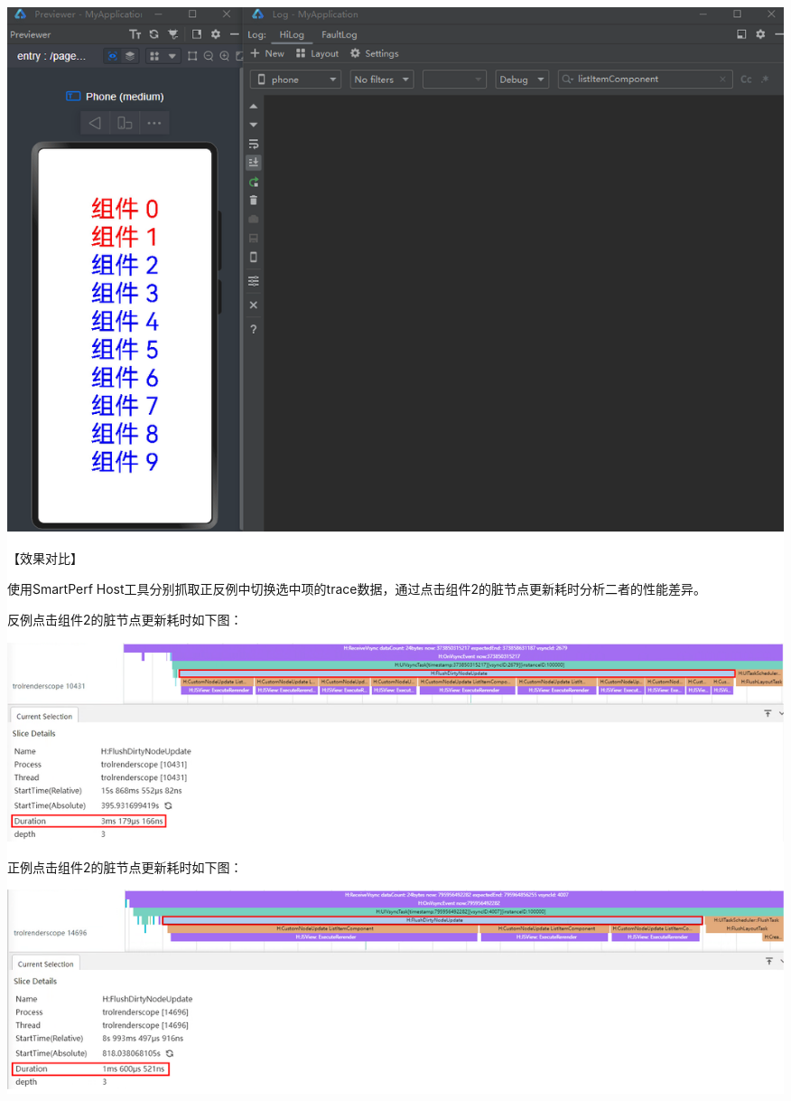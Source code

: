 ![precise_refresh.gif](./figures/precise_refresh.gif)

【效果对比】

使用SmartPerf Host工具分别抓取正反例中切换选中项的trace数据，通过点击组件2的脏节点更新耗时分析二者的性能差异。

反例点击组件2的脏节点更新耗时如下图：

![precisely-control-render-scope-dirty-node-trace-03](figures/precisely-control-render-scope-dirty-node-trace-03.PNG)

正例点击组件2的脏节点更新耗时如下图：

![precisely-control-render-scope-dirty-node-trace-04](figures/precisely-control-render-scope-dirty-node-trace-04.PNG)
